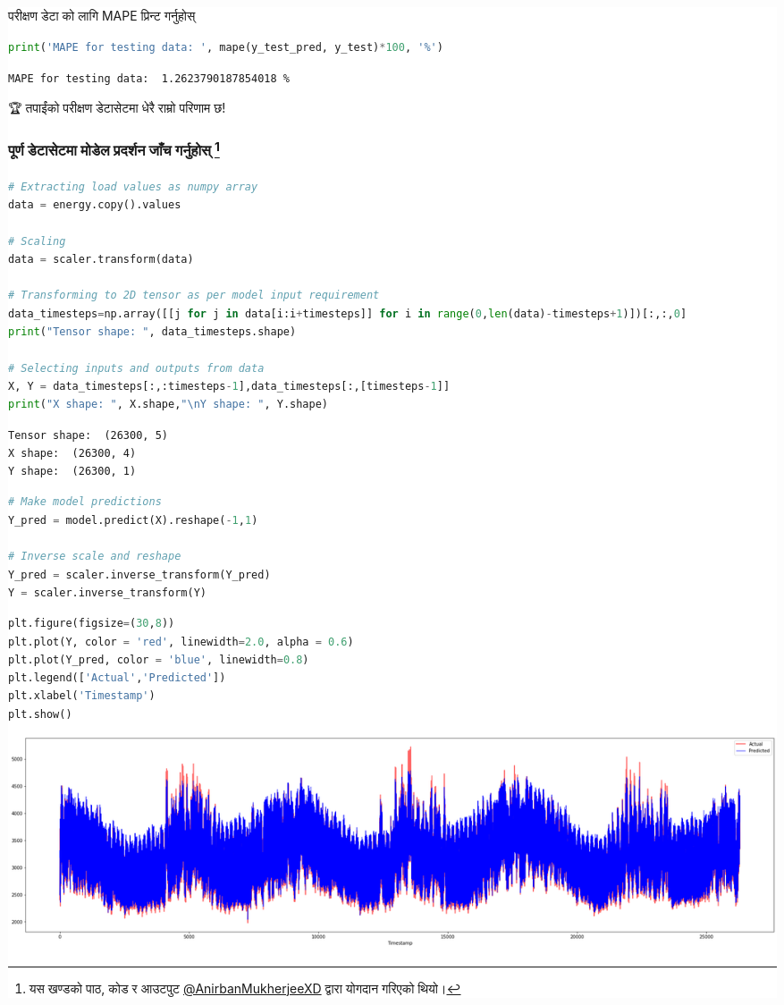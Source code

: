 परीक्षण डेटा को लागि MAPE प्रिन्ट गर्नुहोस्

```python
print('MAPE for testing data: ', mape(y_test_pred, y_test)*100, '%')
```

```output
MAPE for testing data:  1.2623790187854018 %
```

🏆 तपाईंको परीक्षण डेटासेटमा धेरै राम्रो परिणाम छ!

### पूर्ण डेटासेटमा मोडेल प्रदर्शन जाँच गर्नुहोस् [^1]

```python
# Extracting load values as numpy array
data = energy.copy().values

# Scaling
data = scaler.transform(data)

# Transforming to 2D tensor as per model input requirement
data_timesteps=np.array([[j for j in data[i:i+timesteps]] for i in range(0,len(data)-timesteps+1)])[:,:,0]
print("Tensor shape: ", data_timesteps.shape)

# Selecting inputs and outputs from data
X, Y = data_timesteps[:,:timesteps-1],data_timesteps[:,[timesteps-1]]
print("X shape: ", X.shape,"\nY shape: ", Y.shape)
```

```output
Tensor shape:  (26300, 5)
X shape:  (26300, 4) 
Y shape:  (26300, 1)
```

```python
# Make model predictions
Y_pred = model.predict(X).reshape(-1,1)

# Inverse scale and reshape
Y_pred = scaler.inverse_transform(Y_pred)
Y = scaler.inverse_transform(Y)
```

```python
plt.figure(figsize=(30,8))
plt.plot(Y, color = 'red', linewidth=2.0, alpha = 0.6)
plt.plot(Y_pred, color = 'blue', linewidth=0.8)
plt.legend(['Actual','Predicted'])
plt.xlabel('Timestamp')
plt.show()
```

![पूर्ण डेटा भविष्यवाणी](../../../../translated_images/full-data-predict.4f0fed16a131c8f3bcc57a3060039dc7f2f714a05b07b68c513e0fe7fb3d8964.ne.png)


[^1]: यस खण्डको पाठ, कोड र आउटपुट [@AnirbanMukherjeeXD](https://github.com/AnirbanMukherjeeXD) द्वारा योगदान गरिएको थियो।
[^2]: यस खण्डको पाठ, कोड र आउटपुट [ARIMA](https://github.com/microsoft/ML-For-Beginners/tree/main/7-TimeSeries/2-ARIMA) बाट लिइएको थियो।